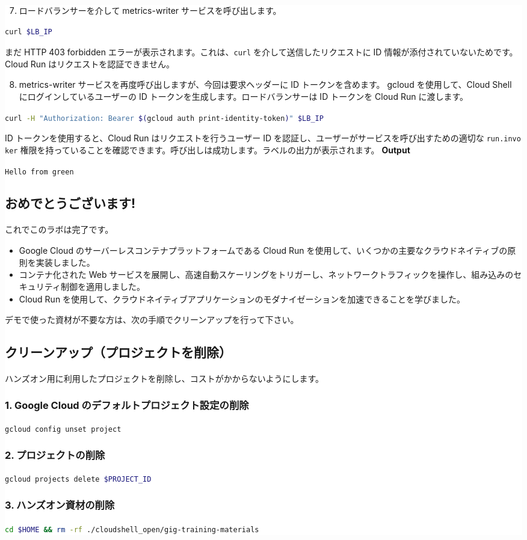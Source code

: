7. ロードバランサーを介して metrics-writer サービスを呼び出します。
```bash
curl $LB_IP
```

まだ HTTP 403 forbidden エラーが表示されます。これは、`curl` を介して送信したリクエストに ID 情報が添付されていないためです。 Cloud Run はリクエストを認証できません。

8. metrics-writer サービスを再度呼び出しますが、今回は要求ヘッダーに ID トークンを含めます。 gcloud を使用して、Cloud Shell にログインしているユーザーの ID トークンを生成します。ロードバランサーは ID トークンを Cloud Run に渡します。
```bash
curl -H "Authorization: Bearer $(gcloud auth print-identity-token)" $LB_IP
```

ID トークンを使用すると、Cloud Run はリクエストを行うユーザー ID を認証し、ユーザーがサービスを呼び出すための適切な `run.invoker` 権限を持っていることを確認できます。呼び出しは成功します。ラベルの出力が表示されます。
**Output**
```terminal
Hello from green
```

## おめでとうございます!

<walkthrough-conclusion-trophy></walkthrough-conclusion-trophy>

これでこのラボは完了です。
- Google Cloud のサーバーレスコンテナプラットフォームである Cloud Run を使用して、いくつかの主要なクラウドネイティブの原則を実装しました。
- コンテナ化された Web サービスを展開し、高速自動スケーリングをトリガーし、ネットワークトラフィックを操作し、組み込みのセキュリティ制御を適用しました。
- Cloud Run を使用して、クラウドネイティブアプリケーションのモダナイゼーションを加速できることを学びました。

デモで使った資材が不要な方は、次の手順でクリーンアップを行って下さい。

## **クリーンアップ（プロジェクトを削除）**

ハンズオン用に利用したプロジェクトを削除し、コストがかからないようにします。

### **1. Google Cloud のデフォルトプロジェクト設定の削除**

```bash
gcloud config unset project
```

### **2. プロジェクトの削除**

```bash
gcloud projects delete $PROJECT_ID
```

### **3. ハンズオン資材の削除**

```bash
cd $HOME && rm -rf ./cloudshell_open/gig-training-materials
```
